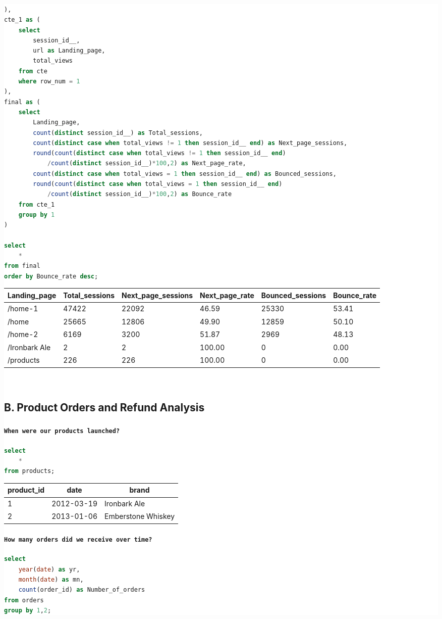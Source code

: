 ```sql
),
cte_1 as (
    select
        session_id__,
        url as Landing_page,
        total_views
    from cte
    where row_num = 1
),
final as (
    select
        Landing_page,
        count(distinct session_id__) as Total_sessions,
        count(distinct case when total_views != 1 then session_id__ end) as Next_page_sessions,
        round(count(distinct case when total_views != 1 then session_id__ end)
			/count(distinct session_id__)*100,2) as Next_page_rate,
        count(distinct case when total_views = 1 then session_id__ end) as Bounced_sessions,
        round(count(distinct case when total_views = 1 then session_id__ end)
			/count(distinct session_id__)*100,2) as Bounce_rate
    from cte_1
    group by 1
)

select 
    * 
from final
order by Bounce_rate desc;
```
| Landing_page  | Total_sessions | Next_page_sessions | Next_page_rate | Bounced_sessions | Bounce_rate  |
|---------------|----------------|--------------------|----------------|------------------|--------------|
| /home-1       | 47422          | 22092              | 46.59          | 25330            | 53.41        |
| /home         | 25665          | 12806              | 49.90          | 12859            | 50.10        |
| /home-2       | 6169           | 3200               | 51.87          | 2969             | 48.13        |
| /Ironbark Ale | 2              | 2                  | 100.00         | 0                | 0.00         |
| /products     | 226            | 226                | 100.00         | 0                | 0.00         |

<br>

## B. Product Orders and Refund Analysis

#### `When were our products launched?`
```sql
select
    *
from products;
```
| product_id | date       | brand               |
|------------|------------|---------------------|
| 1          | 2012-03-19 | Ironbark Ale        |
| 2          | 2013-01-06 | Emberstone Whiskey  |
#### `How many orders did we receive over time?`
```sql
select
    year(date) as yr,
    month(date) as mn,
    count(order_id) as Number_of_orders
from orders
group by 1,2;
```